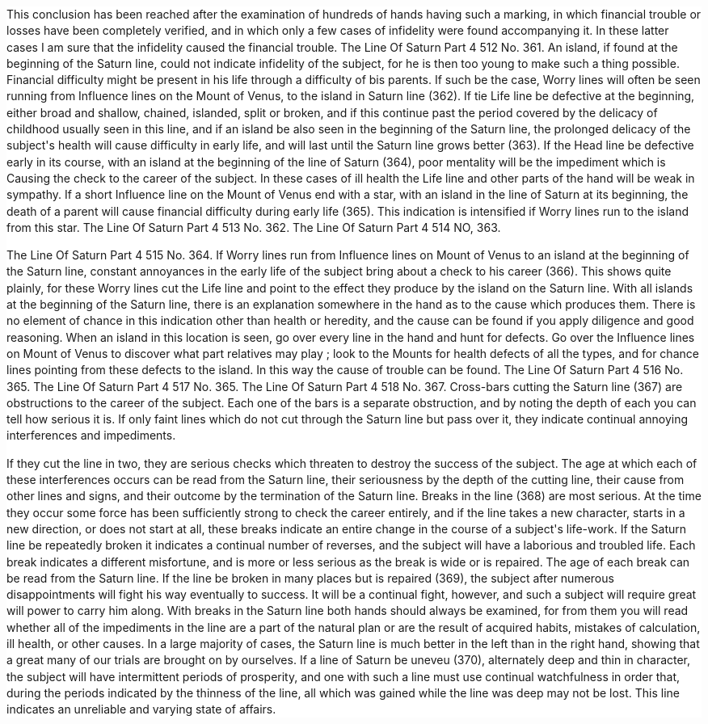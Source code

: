 This conclusion has been reached after the examination of hundreds of hands having such a marking, in which financial trouble or losses have been completely verified, and in which only a few cases of infidelity were found accompanying it. In these latter cases I am sure that the infidelity caused the financial trouble. The Line Of Saturn Part 4 512 No. 361. An island, if found at the beginning of the Saturn line, could not indicate infidelity of the subject, for he is then too young to make such a thing possible. Financial difficulty might be present in his life through a difficulty of bis parents. If such be the case, Worry lines will often be seen running from Influence lines on the Mount of Venus, to the island in Saturn line (362). If tie Life line be defective at the beginning, either broad and shallow, chained, islanded, split or broken, and if this continue past the period covered by the delicacy of childhood usually seen in this line, and if an island be also seen in the beginning of the Saturn line, the prolonged delicacy of the subject's health will cause difficulty in early life, and will last until the Saturn line grows better (363). If the Head line be defective early in its course, with an island at the beginning of the line of Saturn (364), poor mentality will be the impediment which is Causing the check to the career of the subject. In these cases of ill health the Life line and other parts of the hand will be weak in sympathy. If a short Influence line on the Mount of Venus end with a star, with an island in the line of Saturn at its beginning, the death of a parent will cause financial difficulty during early life (365). This indication is intensified if Worry lines run to the island from this star. The Line Of Saturn Part 4 513 No. 362. The Line Of Saturn Part 4 514 NO, 363. 

The Line Of Saturn Part 4 515 No. 364. If Worry lines run from Influence lines on Mount of Venus to an island at the beginning of the Saturn line, constant annoyances in the early life of the subject bring about a check to his career (366). This shows quite plainly, for these Worry lines cut the Life line and point to the effect they produce by the island on the Saturn line. With all islands at the beginning of the Saturn line, there is an explanation somewhere in the hand as to the cause which produces them. There is no element of chance in this indication other than health or heredity, and the cause can be found if you apply diligence and good reasoning. When an island in this location is seen, go over every line in the hand and hunt for defects. Go over the Influence lines on Mount of Venus to discover what part relatives may play ; look to the Mounts for health defects of all the types, and for chance lines pointing from these defects to the island. In this way the cause of trouble can be found. The Line Of Saturn Part 4 516 No. 365. The Line Of Saturn Part 4 517 No. 365. The Line Of Saturn Part 4 518 No. 367. Cross-bars cutting the Saturn line (367) are obstructions to the career of the subject. Each one of the bars is a separate obstruction, and by noting the depth of each you can tell how serious it is. If only faint lines which do not cut through the Saturn line but pass over it, they indicate continual annoying interferences and impediments. 

If they cut the line in two, they are serious checks which threaten to destroy the success of the subject. The age at which each of these interferences occurs can be read from the Saturn line, their seriousness by the depth of the cutting line, their cause from other lines and signs, and their outcome by the termination of the Saturn line. Breaks in the line (368) are most serious. At the time they occur some force has been sufficiently strong to check the career entirely, and if the line takes a new character, starts in a new direction, or does not start at all, these breaks indicate an entire change in the course of a subject's life-work. If the Saturn line be repeatedly broken it indicates a continual number of reverses, and the subject will have a laborious and troubled life. Each break indicates a different misfortune, and is more or less serious as the break is wide or is repaired. The age of each break can be read from the Saturn line. If the line be broken in many places but is repaired (369), the subject after numerous disappointments will fight his way eventually to success. It will be a continual fight, however, and such a subject will require great will power to carry him along. With breaks in the Saturn line both hands should always be examined, for from them you will read whether all of the impediments in the line are a part of the natural plan or are the result of acquired habits, mistakes of calculation, ill health, or other causes. In a large majority of cases, the Saturn line is much better in the left than in the right hand, showing that a great many of our trials are brought on by ourselves. If a line of Saturn be uneveu (370), alternately deep and thin in character, the subject will have intermittent periods of prosperity, and one with such a line must use continual watchfulness in order that, during the periods indicated by the thinness of the line, all which was gained while the line was deep may not be lost. This line indicates an unreliable and varying state of affairs. 
